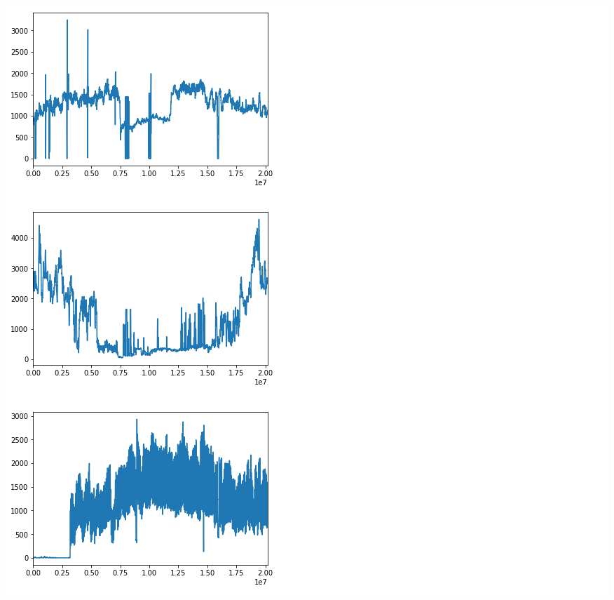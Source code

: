 ![png](notebook_files/notebook_33_82.png)



![png](notebook_files/notebook_33_83.png)



![png](notebook_files/notebook_33_84.png)


